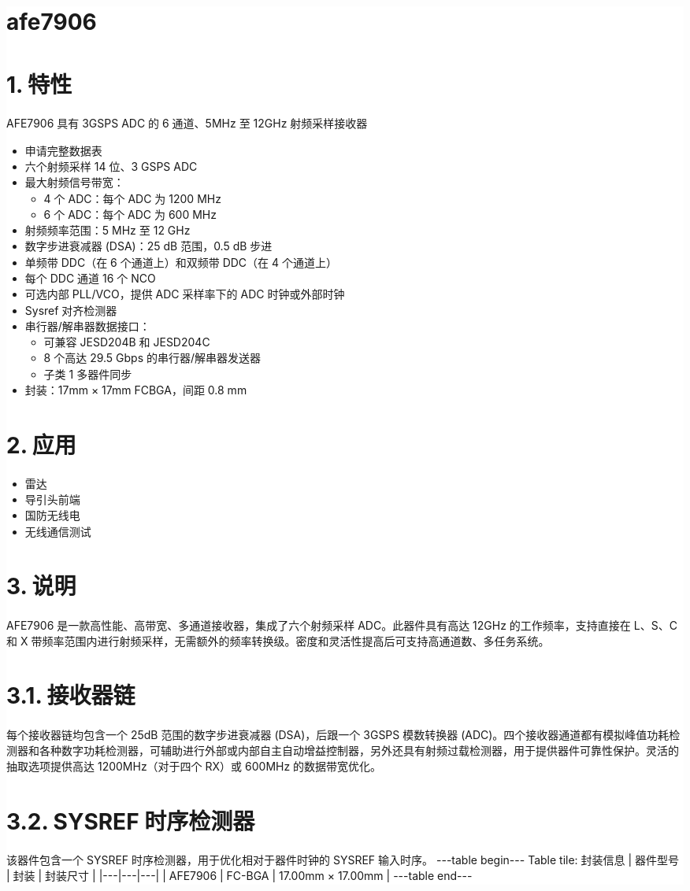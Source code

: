 # afe7906

# 1. 特性
AFE7906 具有 3GSPS ADC 的 6 通道、5MHz 至 12GHz 射频采样接收器
* 申请完整数据表
* 六个射频采样 14 位、3 GSPS ADC
* 最大射频信号带宽：
    * 4 个 ADC：每个 ADC 为 1200 MHz
    * 6 个 ADC：每个 ADC 为 600 MHz
* 射频频率范围：5 MHz 至 12 GHz
* 数字步进衰减器 (DSA)：25 dB 范围，0.5 dB 步进
* 单频带 DDC（在 6 个通道上）和双频带 DDC（在 4 个通道上）
* 每个 DDC 通道 16 个 NCO
* 可选内部 PLL/VCO，提供 ADC 采样率下的 ADC 时钟或外部时钟
* Sysref 对齐检测器
* 串行器/解串器数据接口：
    * 可兼容 JESD204B 和 JESD204C
    * 8 个高达 29.5 Gbps 的串行器/解串器发送器
    * 子类 1 多器件同步
* 封装：17mm × 17mm FCBGA，间距 0.8 mm

# 2. 应用
* 雷达
* 导引头前端
* 国防无线电
* 无线通信测试

# 3. 说明
AFE7906 是一款高性能、高带宽、多通道接收器，集成了六个射频采样 ADC。此器件具有高达 12GHz 的工作频率，支持直接在 L、S、C 和 X 带频率范围内进行射频采样，无需额外的频率转换级。密度和灵活性提高后可支持高通道数、多任务系统。

# 3.1. 接收器链
每个接收器链均包含一个 25dB 范围的数字步进衰减器 (DSA)，后跟一个 3GSPS 模数转换器 (ADC)。四个接收器通道都有模拟峰值功耗检测器和各种数字功耗检测器，可辅助进行外部或内部自主自动增益控制器，另外还具有射频过载检测器，用于提供器件可靠性保护。灵活的抽取选项提供高达 1200MHz（对于四个 RX）或 600MHz 的数据带宽优化。

# 3.2. SYSREF 时序检测器
该器件包含一个 SYSREF 时序检测器，用于优化相对于器件时钟的 SYSREF 输入时序。
---table begin---
Table tile: 封装信息
| 器件型号 | 封装 | 封装尺寸 |
|---|---|---|
| AFE7906 | FC-BGA | 17.00mm × 17.00mm |
---table end---
